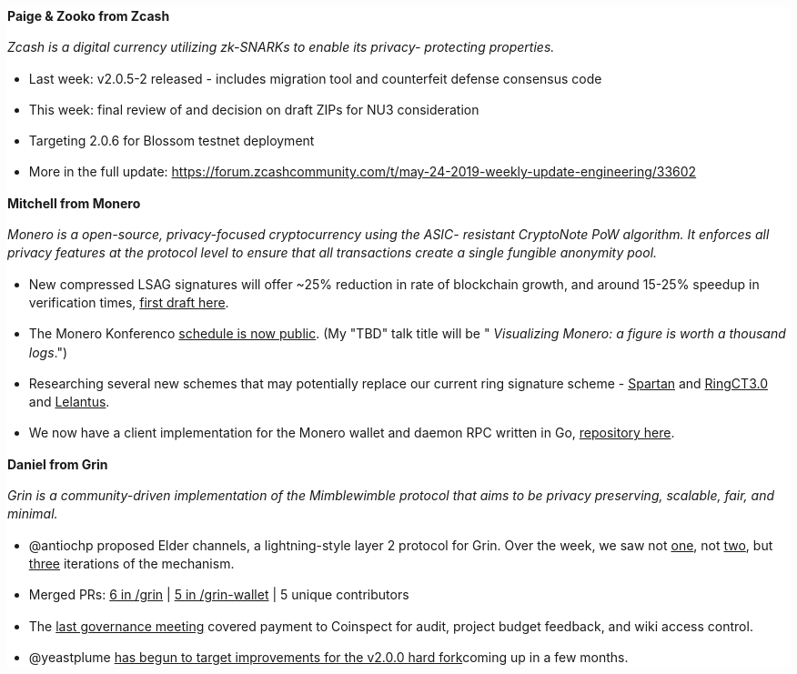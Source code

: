  **Paige & Zooko from Zcash**

 _Zcash is a  digital currency utilizing zk-SNARKs to enable its privacy-
protecting properties._

  * Last week: v2.0.5-2 released - includes migration tool and counterfeit defense consensus code

  * This week: final review of and decision on draft ZIPs for NU3 consideration

  * Targeting 2.0.6 for Blossom testnet deployment

  * More in the full update: <https://forum.zcashcommunity.com/t/may-24-2019-weekly-update-engineering/33602>

 **Mitchell from Monero**

 _Monero is a open-source, privacy-focused cryptocurrency using the ASIC-
resistant CryptoNote PoW algorithm. It enforces all privacy features at the
protocol level to ensure that all transactions create a single fungible
anonymity pool._

  * New compressed LSAG signatures will offer ~25% reduction in rate of blockchain growth, and around 15-25% speedup in verification times, [first draft here](https://github.com/b-g-goodell/research-lab/tree/master/publications/bulletins/MRL-0012-CLSAG "https://github.com/b-g-goodell/research-lab/tree/master/publications/bulletins/MRL-0012-CLSAG").

  * The Monero Konferenco [schedule is now public](https://monerokon.com/schedule "https://monerokon.com/schedule"). (My "TBD" talk title will be " _Visualizing Monero: a figure is worth a thousand logs_.")

  * Researching several new schemes that may potentially replace our current ring signature scheme - [Spartan](https://eprint.iacr.org/2019/550 "https://eprint.iacr.org/2019/550") and [RingCT3.0](https://eprint.iacr.org/2019/508 "https://eprint.iacr.org/2019/508") and [Lelantus](https://lelantus.io/lelantus.pdf "https://lelantus.io/lelantus.pdf").

  * We now have a client implementation for the Monero wallet and daemon RPC written in Go, [repository here](https://github.com/monero-ecosystem/go-monero-rpc-client "https://github.com/monero-ecosystem/go-monero-rpc-client").

 **Daniel from Grin**

 _Grin is a community-driven implementation of the Mimblewimble protocol that
aims to be privacy preserving, scalable, fair, and minimal._

  * @antiochp proposed Elder channels, a lightning-style layer 2 protocol for Grin. Over the week, we saw not [one](https://gist.github.com/antiochp/dfb1cb0273421584a1fcf2341da9d683), not [two](https://gist.github.com/antiochp/d490280fa0b87e0cd84f961b0911119f), but [three](https://gist.github.com/antiochp/e54fece52dc408d738bf434a14680988) iterations of the mechanism.

  * Merged PRs: [6 in /grin](https://github.com/mimblewimble/grin/pulls?utf8=%E2%9C%93&q=is%3Apr+is%3Amerged+merged%3A2019-05-20..2019-05-26+) | [5 in /grin-wallet](https://github.com/mimblewimble/grin-wallet/pulls?utf8=%E2%9C%93&q=is%3Apr+is%3Amerged+merged%3A2019-05-20..2019-05-26+) | 5 unique contributors

  * The [last governance meeting](https://github.com/mimblewimble/grin-pm/blob/master/notes/20190521-meeting-governance.md) covered payment to Coinspect for audit, project budget feedback, and wiki access control.

  * @yeastplume [has begun to target improvements for the v2.0.0 hard fork](https://www.grin-forum.org/t/yeastplume-progress-update-thread-mar-19-to-sep-19/4303/25)coming up in a few months.
